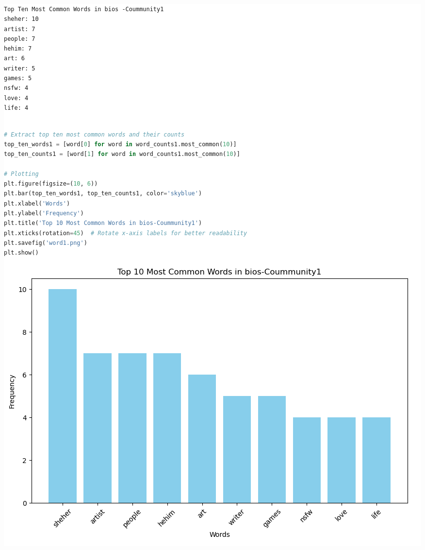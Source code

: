     Top Ten Most Common Words in bios -Coummunity1
    sheher: 10
    artist: 7
    people: 7
    hehim: 7
    art: 6
    writer: 5
    games: 5
    nsfw: 4
    love: 4
    life: 4



```python

# Extract top ten most common words and their counts
top_ten_words1 = [word[0] for word in word_counts1.most_common(10)]
top_ten_counts1 = [word[1] for word in word_counts1.most_common(10)]

# Plotting
plt.figure(figsize=(10, 6))
plt.bar(top_ten_words1, top_ten_counts1, color='skyblue')
plt.xlabel('Words')
plt.ylabel('Frequency')
plt.title('Top 10 Most Common Words in bios-Coummunity1')
plt.xticks(rotation=45)  # Rotate x-axis labels for better readability
plt.savefig('word1.png')
plt.show()

```


    
![png](output_72_0.png)
    